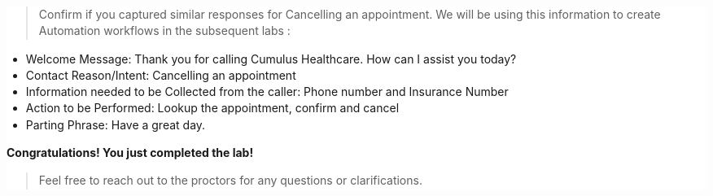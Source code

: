> Confirm if you captured similar responses for Cancelling an appointment. We will be using this information to create Automation workflows in the subsequent labs :

- Welcome Message: Thank you for calling Cumulus Healthcare. How can I assist you today?
- Contact Reason/Intent: Cancelling an appointment
- Information needed to be Collected from the caller: Phone number and Insurance Number
- Action to be Performed: Lookup the appointment, confirm and cancel
- Parting Phrase: Have a great day.

**Congratulations! You just completed the lab!**

> Feel free to reach out to the proctors for any questions or clarifications.
